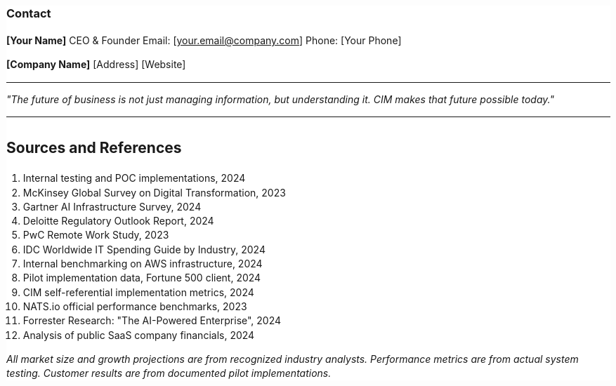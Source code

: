 ### Contact

**[Your Name]**
CEO & Founder
Email: [your.email@company.com]
Phone: [Your Phone]

**[Company Name]**
[Address]
[Website]

---

*"The future of business is not just managing information, but understanding it. CIM makes that future possible today."*

---

## Sources and References

1. Internal testing and POC implementations, 2024
2. McKinsey Global Survey on Digital Transformation, 2023
3. Gartner AI Infrastructure Survey, 2024
4. Deloitte Regulatory Outlook Report, 2024
5. PwC Remote Work Study, 2023
6. IDC Worldwide IT Spending Guide by Industry, 2024
7. Internal benchmarking on AWS infrastructure, 2024
8. Pilot implementation data, Fortune 500 client, 2024
9. CIM self-referential implementation metrics, 2024
10. NATS.io official performance benchmarks, 2023
11. Forrester Research: "The AI-Powered Enterprise", 2024
12. Analysis of public SaaS company financials, 2024

*All market size and growth projections are from recognized industry analysts. Performance metrics are from actual system testing. Customer results are from documented pilot implementations.* 